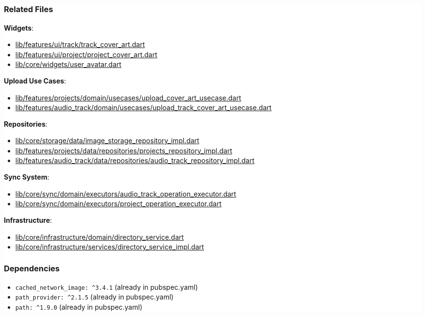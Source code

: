 ### Related Files
**Widgets**:
- [lib/features/ui/track/track_cover_art.dart](lib/features/ui/track/track_cover_art.dart)
- [lib/features/ui/project/project_cover_art.dart](lib/features/ui/project/project_cover_art.dart)
- [lib/core/widgets/user_avatar.dart](lib/core/widgets/user_avatar.dart)

**Upload Use Cases**:
- [lib/features/projects/domain/usecases/upload_cover_art_usecase.dart](lib/features/projects/domain/usecases/upload_cover_art_usecase.dart)
- [lib/features/audio_track/domain/usecases/upload_track_cover_art_usecase.dart](lib/features/audio_track/domain/usecases/upload_track_cover_art_usecase.dart)

**Repositories**:
- [lib/core/storage/data/image_storage_repository_impl.dart](lib/core/storage/data/image_storage_repository_impl.dart)
- [lib/features/projects/data/repositories/projects_repository_impl.dart](lib/features/projects/data/repositories/projects_repository_impl.dart)
- [lib/features/audio_track/data/repositories/audio_track_repository_impl.dart](lib/features/audio_track/data/repositories/audio_track_repository_impl.dart)

**Sync System**:
- [lib/core/sync/domain/executors/audio_track_operation_executor.dart](lib/core/sync/domain/executors/audio_track_operation_executor.dart)
- [lib/core/sync/domain/executors/project_operation_executor.dart](lib/core/sync/domain/executors/project_operation_executor.dart)

**Infrastructure**:
- [lib/core/infrastructure/domain/directory_service.dart](lib/core/infrastructure/domain/directory_service.dart)
- [lib/core/infrastructure/services/directory_service_impl.dart](lib/core/infrastructure/services/directory_service_impl.dart)

### Dependencies
- `cached_network_image: ^3.4.1` (already in pubspec.yaml)
- `path_provider: ^2.1.5` (already in pubspec.yaml)
- `path: ^1.9.0` (already in pubspec.yaml)
